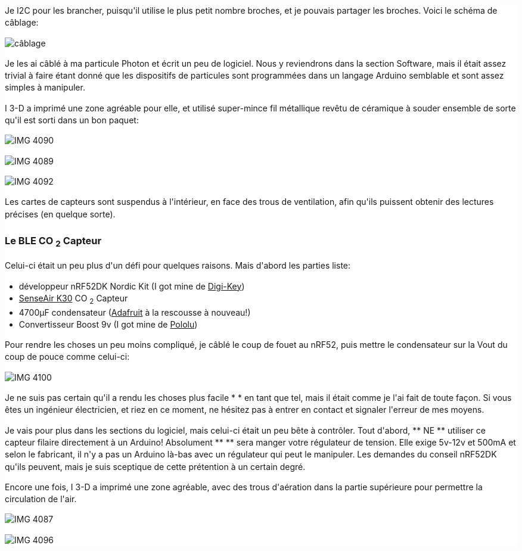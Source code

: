 Je I2C pour les brancher, puisqu'il utilise le plus petit nombre broches, et je pouvais partager les broches. Voici le schéma de câblage:

![câblage](/posts/category/iot/iot-hardware/images/Wiring.png)

Je les ai câblé à ma particule Photon et écrit un peu de logiciel. Nous y reviendrons dans la section Software, mais il était assez trivial à faire étant donné que les dispositifs de particules sont programmées dans un langage Arduino semblable et sont assez simples à manipuler.

I 3-D a imprimé une zone agréable pour elle, et utilisé super-mince fil métallique revêtu de céramique à souder ensemble de sorte qu'il est sorti dans un bon paquet:

![IMG 4090](/posts/category/iot/iot-hardware/images/IMG_4090.png)

![IMG 4089](/posts/category/iot/iot-hardware/images/IMG_4089.png)

![IMG 4092](/posts/category/iot/iot-hardware/images/IMG_4092.png)

Les cartes de capteurs sont suspendus à l'intérieur, en face des trous de ventilation, afin qu'ils puissent obtenir des lectures précises (en quelque sorte).

### Le BLE CO <sub>2</sub> Capteur

Celui-ci était un peu plus d'un défi pour quelques raisons. Mais d'abord les parties liste:

- développeur nRF52DK Nordic Kit (I got mine de [Digi-Key](https://www.digikey.com/product-detail/en/nordic-semiconductor-asa/NRF52-DK/1490-1053-ND/5773879?utm_adgroup=Semiconductor%20Modules&slid=&gclid=EAIaIQobChMIvJTLptKr3AIVSsDICh0z8QCnEAAYASAAEgJg-PD_BwE))
- [SenseAir K30](https://senseair.com/products/flexibility-counts/k30/) CO <sub>2</sub> Capteur
- 4700μF condensateur ([Adafruit](https://www.adafruit.com/product/1589) à la rescousse à nouveau!)
- Convertisseur Boost 9v (I got mine de [Pololu](https://www.pololu.com/product/2116))

Pour rendre les choses un peu moins compliqué, je câblé le coup de fouet au nRF52, puis mettre le condensateur sur la Vout du coup de pouce comme celui-ci:

![IMG 4100](/posts/category/iot/iot-hardware/images/IMG_4100.png)

Je ne suis pas certain qu'il a rendu les choses plus facile * * en tant que tel, mais il était comme je l'ai fait de toute façon. Si vous êtes un ingénieur électricien, et riez en ce moment, ne hésitez pas à entrer en contact et signaler l'erreur de mes moyens.

Je vais pour plus dans les sections du logiciel, mais celui-ci était un peu bête à contrôler. Tout d'abord, ** NE ** utiliser ce capteur filaire directement à un Arduino! Absolument ** ** sera manger votre régulateur de tension. Elle exige 5v-12v et 500mA et selon le fabricant, il n'y a pas un Arduino là-bas avec un régulateur qui peut le manipuler. Les demandes du conseil nRF52DK qu'ils peuvent, mais je suis sceptique de cette prétention à un certain degré.

Encore une fois, I 3-D a imprimé une zone agréable, avec des trous d'aération dans la partie supérieure pour permettre la circulation de l'air.

![IMG 4087](/posts/category/iot/iot-hardware/images/IMG_4087.png)

![IMG 4096](/posts/category/iot/iot-hardware/images/IMG_4096.png)
